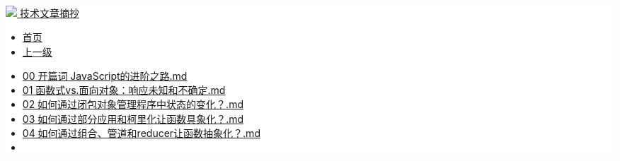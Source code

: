 <!DOCTYPE html>

<html xmlns="http://www.w3.org/1999/xhtml">
<head>
<head>
<meta content="text/html; charset=utf-8" http-equiv="Content-Type"/>
<meta content="width=device-width, initial-scale=1, maximum-scale=1.0, user-scalable=no" name="viewport"/>
<meta content="zh-cn" http-equiv="content-language"/>
<meta content="31 安全：JS代码和程序都需要注意哪些安全问题？" name="description"/>
<link href="/static/favicon.png" rel="icon"/>
<title>31 安全：JS代码和程序都需要注意哪些安全问题？ </title>
<link href="/static/index.css" rel="stylesheet"/>
<link href="/static/highlight.min.css" rel="stylesheet"/>
<script src="/static/highlight.min.js"></script>
<meta content="Hexo 4.2.0" name="generator"/>

</head>
<body>
<div class="book-container">
<div class="book-sidebar">
<div class="book-brand">
<a href="/">
<img src="/static/favicon.png"/>
<span>技术文章摘抄</span>
</a>
</div>
<div class="book-menu uncollapsible">
<ul class="uncollapsible">
<li><a class="current-tab" href="/">首页</a></li>
<li><a href="../">上一级</a></li>
</ul>
<ul class="uncollapsible">
<li>
<a class="menu-item" href="/%e4%b8%93%e6%a0%8f/JavaScript%20%e8%bf%9b%e9%98%b6%e5%ae%9e%e6%88%98%e8%af%be/00%20%e5%bc%80%e7%af%87%e8%af%8d%20JavaScript%e7%9a%84%e8%bf%9b%e9%98%b6%e4%b9%8b%e8%b7%af.md" id="00 开篇词 JavaScript的进阶之路.md">00 开篇词 JavaScript的进阶之路.md</a>
</li>
<li>
<a class="menu-item" href="/%e4%b8%93%e6%a0%8f/JavaScript%20%e8%bf%9b%e9%98%b6%e5%ae%9e%e6%88%98%e8%af%be/01%20%e5%87%bd%e6%95%b0%e5%bc%8fvs.%e9%9d%a2%e5%90%91%e5%af%b9%e8%b1%a1%ef%bc%9a%e5%93%8d%e5%ba%94%e6%9c%aa%e7%9f%a5%e5%92%8c%e4%b8%8d%e7%a1%ae%e5%ae%9a.md" id="01 函数式vs.面向对象：响应未知和不确定.md">01 函数式vs.面向对象：响应未知和不确定.md</a>
</li>
<li>
<a class="menu-item" href="/%e4%b8%93%e6%a0%8f/JavaScript%20%e8%bf%9b%e9%98%b6%e5%ae%9e%e6%88%98%e8%af%be/02%20%e5%a6%82%e4%bd%95%e9%80%9a%e8%bf%87%e9%97%ad%e5%8c%85%e5%af%b9%e8%b1%a1%e7%ae%a1%e7%90%86%e7%a8%8b%e5%ba%8f%e4%b8%ad%e7%8a%b6%e6%80%81%e7%9a%84%e5%8f%98%e5%8c%96%ef%bc%9f.md" id="02 如何通过闭包对象管理程序中状态的变化？.md">02 如何通过闭包对象管理程序中状态的变化？.md</a>
</li>
<li>
<a class="menu-item" href="/%e4%b8%93%e6%a0%8f/JavaScript%20%e8%bf%9b%e9%98%b6%e5%ae%9e%e6%88%98%e8%af%be/03%20%e5%a6%82%e4%bd%95%e9%80%9a%e8%bf%87%e9%83%a8%e5%88%86%e5%ba%94%e7%94%a8%e5%92%8c%e6%9f%af%e9%87%8c%e5%8c%96%e8%ae%a9%e5%87%bd%e6%95%b0%e5%85%b7%e8%b1%a1%e5%8c%96%ef%bc%9f.md" id="03 如何通过部分应用和柯里化让函数具象化？.md">03 如何通过部分应用和柯里化让函数具象化？.md</a>
</li>
<li>
<a class="menu-item" href="/%e4%b8%93%e6%a0%8f/JavaScript%20%e8%bf%9b%e9%98%b6%e5%ae%9e%e6%88%98%e8%af%be/04%20%e5%a6%82%e4%bd%95%e9%80%9a%e8%bf%87%e7%bb%84%e5%90%88%e3%80%81%e7%ae%a1%e9%81%93%e5%92%8creducer%e8%ae%a9%e5%87%bd%e6%95%b0%e6%8a%bd%e8%b1%a1%e5%8c%96%ef%bc%9f.md" id="04 如何通过组合、管道和reducer让函数抽象化？.md">04 如何通过组合、管道和reducer让函数抽象化？.md</a>
</li>
<li>